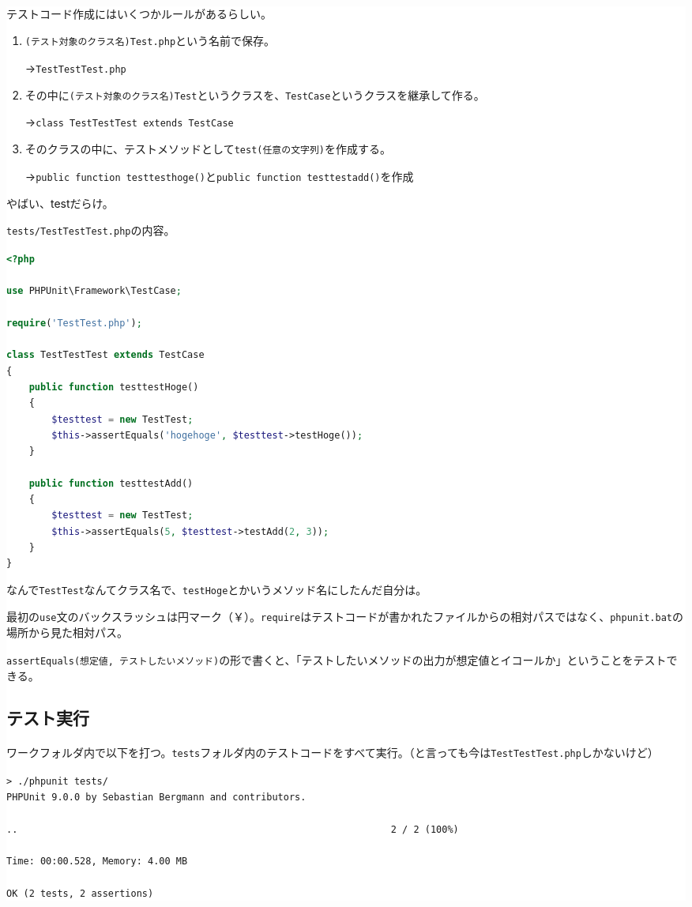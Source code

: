 テストコード作成にはいくつかルールがあるらしい。

1. `(テスト対象のクラス名)Test.php`という名前で保存。

   →`TestTestTest.php`

2. その中に`(テスト対象のクラス名)Test`というクラスを、`TestCase`というクラスを継承して作る。

   →`class TestTestTest extends TestCase`

3. そのクラスの中に、テストメソッドとして`test(任意の文字列)`を作成する。

   →`public function testtesthoge()`と`public function testtestadd()`を作成

やばい、testだらけ。

`tests/TestTestTest.php`の内容。

~~~php
<?php

use PHPUnit\Framework\TestCase;

require('TestTest.php');

class TestTestTest extends TestCase
{
    public function testtestHoge()
    {
        $testtest = new TestTest;
        $this->assertEquals('hogehoge', $testtest->testHoge());
    }

    public function testtestAdd()
    {
        $testtest = new TestTest;
        $this->assertEquals(5, $testtest->testAdd(2, 3));
    }
}
~~~

なんで`TestTest`なんてクラス名で、`testHoge`とかいうメソッド名にしたんだ自分は。

最初の`use`文のバックスラッシュは円マーク（￥）。`require`はテストコードが書かれたファイルからの相対パスではなく、`phpunit.bat`の場所から見た相対パス。

`assertEquals(想定値, テストしたいメソッド)`の形で書くと、「テストしたいメソッドの出力が想定値とイコールか」ということをテストできる。

## テスト実行

ワークフォルダ内で以下を打つ。`tests`フォルダ内のテストコードをすべて実行。（と言っても今は`TestTestTest.php`しかないけど）

~~~shell
> ./phpunit tests/
PHPUnit 9.0.0 by Sebastian Bergmann and contributors.

..                                                                  2 / 2 (100%)

Time: 00:00.528, Memory: 4.00 MB

OK (2 tests, 2 assertions)
~~~
